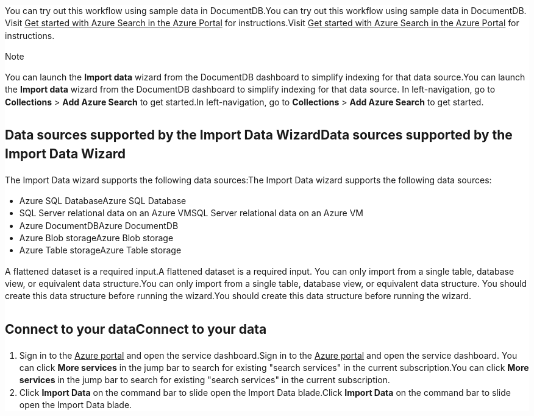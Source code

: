 <span data-ttu-id="1f16f-110">You can try out this workflow using sample data in DocumentDB.</span><span class="sxs-lookup"><span data-stu-id="1f16f-110">You can try out this workflow using sample data in DocumentDB.</span></span> <span data-ttu-id="1f16f-111">Visit [Get started with Azure Search in the Azure Portal](search-get-started-portal.md) for instructions.</span><span class="sxs-lookup"><span data-stu-id="1f16f-111">Visit [Get started with Azure Search in the Azure Portal](search-get-started-portal.md) for instructions.</span></span>

> [!NOTE]
> <span data-ttu-id="1f16f-112">You can launch the **Import data** wizard from the DocumentDB dashboard to simplify indexing for that data source.</span><span class="sxs-lookup"><span data-stu-id="1f16f-112">You can launch the **Import data** wizard from the DocumentDB dashboard to simplify indexing for that data source.</span></span> <span data-ttu-id="1f16f-113">In left-navigation, go to **Collections** > **Add Azure Search** to get started.</span><span class="sxs-lookup"><span data-stu-id="1f16f-113">In left-navigation, go to **Collections** > **Add Azure Search** to get started.</span></span>

## <a name="data-sources-supported-by-the-import-data-wizard"></a><span data-ttu-id="1f16f-114">Data sources supported by the Import Data Wizard</span><span class="sxs-lookup"><span data-stu-id="1f16f-114">Data sources supported by the Import Data Wizard</span></span>
<span data-ttu-id="1f16f-115">The Import Data wizard supports the following data sources:</span><span class="sxs-lookup"><span data-stu-id="1f16f-115">The Import Data wizard supports the following data sources:</span></span> 

* <span data-ttu-id="1f16f-116">Azure SQL Database</span><span class="sxs-lookup"><span data-stu-id="1f16f-116">Azure SQL Database</span></span>
* <span data-ttu-id="1f16f-117">SQL Server relational data on an Azure VM</span><span class="sxs-lookup"><span data-stu-id="1f16f-117">SQL Server relational data on an Azure VM</span></span>
* <span data-ttu-id="1f16f-118">Azure DocumentDB</span><span class="sxs-lookup"><span data-stu-id="1f16f-118">Azure DocumentDB</span></span>
* <span data-ttu-id="1f16f-119">Azure Blob storage</span><span class="sxs-lookup"><span data-stu-id="1f16f-119">Azure Blob storage</span></span>
* <span data-ttu-id="1f16f-120">Azure Table storage</span><span class="sxs-lookup"><span data-stu-id="1f16f-120">Azure Table storage</span></span>

<span data-ttu-id="1f16f-121">A flattened dataset is a required input.</span><span class="sxs-lookup"><span data-stu-id="1f16f-121">A flattened dataset is a required input.</span></span> <span data-ttu-id="1f16f-122">You can only import from a single table, database view, or equivalent data structure.</span><span class="sxs-lookup"><span data-stu-id="1f16f-122">You can only import from a single table, database view, or equivalent data structure.</span></span> <span data-ttu-id="1f16f-123">You should create this data structure before running the wizard.</span><span class="sxs-lookup"><span data-stu-id="1f16f-123">You should create this data structure before running the wizard.</span></span>

## <a name="connect-to-your-data"></a><span data-ttu-id="1f16f-124">Connect to your data</span><span class="sxs-lookup"><span data-stu-id="1f16f-124">Connect to your data</span></span>
1. <span data-ttu-id="1f16f-125">Sign in to the [Azure portal](https://portal.azure.com) and open the service dashboard.</span><span class="sxs-lookup"><span data-stu-id="1f16f-125">Sign in to the [Azure portal](https://portal.azure.com) and open the service dashboard.</span></span> <span data-ttu-id="1f16f-126">You can click **More services** in the jump bar to search for existing "search services" in the current subscription.</span><span class="sxs-lookup"><span data-stu-id="1f16f-126">You can click **More services** in the jump bar to search for existing "search services" in the current subscription.</span></span> 
2. <span data-ttu-id="1f16f-127">Click **Import Data** on the command bar to slide open the Import Data blade.</span><span class="sxs-lookup"><span data-stu-id="1f16f-127">Click **Import Data** on the command bar to slide open the Import Data blade.</span></span>  

[1]: https://docstestmedia1.blob.core.windows.net/azure-media/articles/search/media/search-import-data-portal/search-import-data-command.png